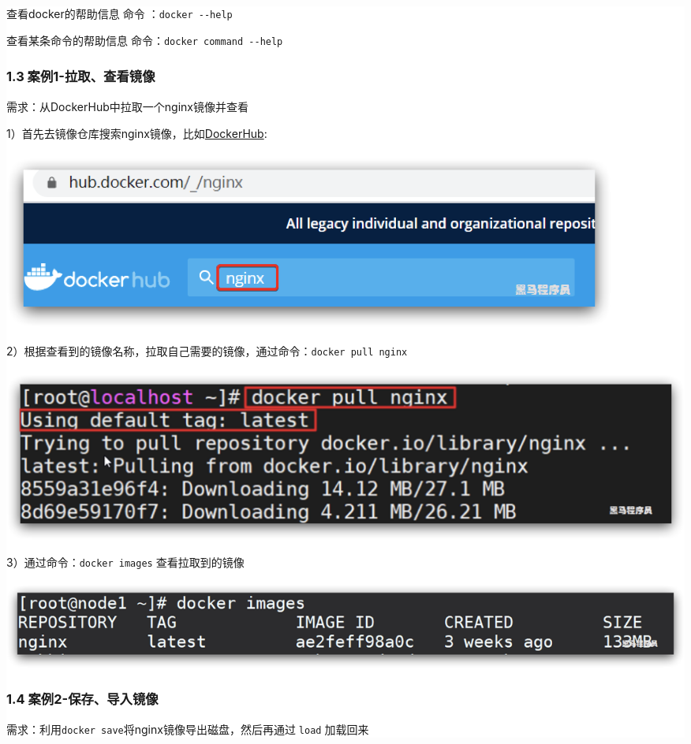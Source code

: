 查看docker的帮助信息 命令 ：`docker --help`

查看某条命令的帮助信息 命令：`docker command --help`



### 1.3 案例1-拉取、查看镜像

需求：从DockerHub中拉取一个nginx镜像并查看

1）首先去镜像仓库搜索nginx镜像，比如[DockerHub](https://hub.docker.com/):

![image-20210731155844368](assets/image-20210731155844368.png)

2）根据查看到的镜像名称，拉取自己需要的镜像，通过命令：`docker pull nginx`

![image-20210731155856199](assets/image-20210731155856199.png)

3）通过命令：`docker images` 查看拉取到的镜像

![image-20210731155903037](assets/image-20210731155903037.png)



### 1.4 案例2-保存、导入镜像

需求：利用`docker save`将nginx镜像导出磁盘，然后再通过 `load` 加载回来
